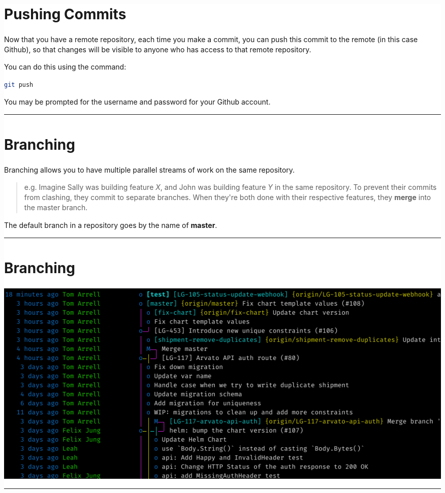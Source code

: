 
# Pushing Commits

Now that you have a remote repository, each time you make a commit, you can push this commit to the remote (in this case Github), so that changes will be visible to anyone who has access to that remote repository.

You can do this using the command:

```bash
git push
```

You may be prompted for the username and password for your Github account.

---

# Branching

Branching allows you to have multiple parallel streams of work on the same repository.

> e.g. Imagine Sally was building feature *X*, and John was building feature *Y* in the same repository. To prevent their commits from clashing, they commit to separate branches. When they're both done with their respective features, they **merge** into the master branch.

The default branch in a repository goes by the name of **master**.

---

# Branching

![branching](branching.png)

---